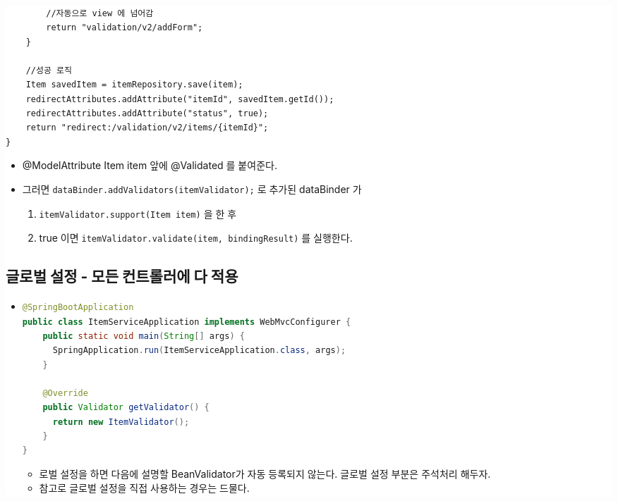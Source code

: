   ```
          //자동으로 view 에 넘어감
          return "validation/v2/addForm";
      }
  
      //성공 로직
      Item savedItem = itemRepository.save(item);
      redirectAttributes.addAttribute("itemId", savedItem.getId());
      redirectAttributes.addAttribute("status", true);
      return "redirect:/validation/v2/items/{itemId}";
  }
  ```

  - @ModelAttribute Item item 앞에 @Validated 를 붙여준다.

  - 그러면 `dataBinder.addValidators(itemValidator);` 로 추가된 dataBinder 가

    1. `itemValidator.support(Item item)` 을 한 후

    2. true 이면 `itemValidator.validate(item, bindingResult)` 를 실행한다.

## 글로벌 설정 - 모든 컨트롤러에 다 적용

- ```java
  @SpringBootApplication
  public class ItemServiceApplication implements WebMvcConfigurer {
      public static void main(String[] args) {
      	SpringApplication.run(ItemServiceApplication.class, args);
      }
      
      @Override
      public Validator getValidator() {
      	return new ItemValidator();
      }
  }
  ```

  - 로벌 설정을 하면 다음에 설명할 BeanValidator가 자동 등록되지 않는다. 글로벌 설정 부분은 주석처리 해두자. 
  - 참고로 글로벌 설정을 직접 사용하는 경우는 드물다.